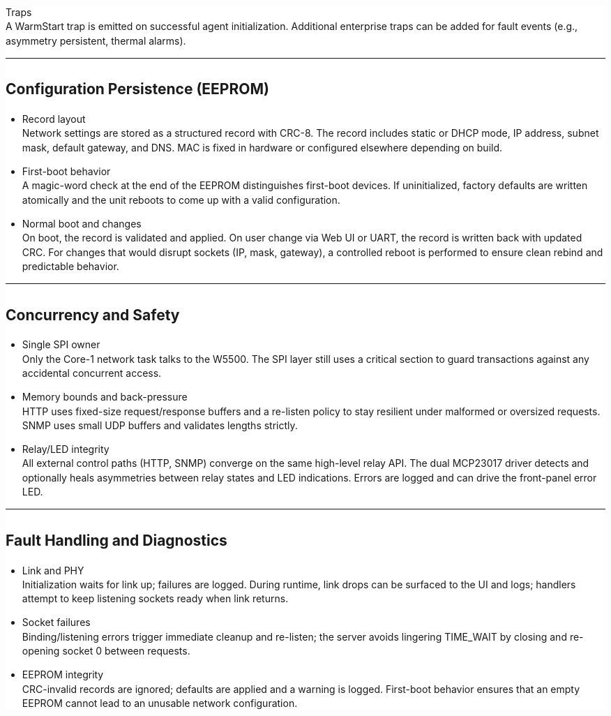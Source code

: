 Traps  
A WarmStart trap is emitted on successful agent initialization. Additional enterprise traps can be added for fault events (e.g., asymmetry persistent, thermal alarms).

---

## Configuration Persistence (EEPROM)

- Record layout  
Network settings are stored as a structured record with CRC-8. The record includes static or DHCP mode, IP address, subnet mask, default gateway, and DNS. MAC is fixed in hardware or configured elsewhere depending on build.

- First-boot behavior  
A magic-word check at the end of the EEPROM distinguishes first-boot devices. If uninitialized, factory defaults are written atomically and the unit reboots to come up with a valid configuration.

- Normal boot and changes  
On boot, the record is validated and applied. On user change via Web UI or UART, the record is written back with updated CRC. For changes that would disrupt sockets (IP, mask, gateway), a controlled reboot is performed to ensure clean rebind and predictable behavior.

---

## Concurrency and Safety

- Single SPI owner  
Only the Core-1 network task talks to the W5500. The SPI layer still uses a critical section to guard transactions against any accidental concurrent access.

- Memory bounds and back-pressure  
HTTP uses fixed-size request/response buffers and a re-listen policy to stay resilient under malformed or oversized requests. SNMP uses small UDP buffers and validates lengths strictly.

- Relay/LED integrity  
All external control paths (HTTP, SNMP) converge on the same high-level relay API. The dual MCP23017 driver detects and optionally heals asymmetries between relay states and LED indications. Errors are logged and can drive the front-panel error LED.

---

## Fault Handling and Diagnostics

- Link and PHY  
Initialization waits for link up; failures are logged. During runtime, link drops can be surfaced to the UI and logs; handlers attempt to keep listening sockets ready when link returns.

- Socket failures  
Binding/listening errors trigger immediate cleanup and re-listen; the server avoids lingering TIME_WAIT by closing and re-opening socket 0 between requests.

- EEPROM integrity  
CRC-invalid records are ignored; defaults are applied and a warning is logged. First-boot behavior ensures that an empty EEPROM cannot lead to an unusable network configuration.
